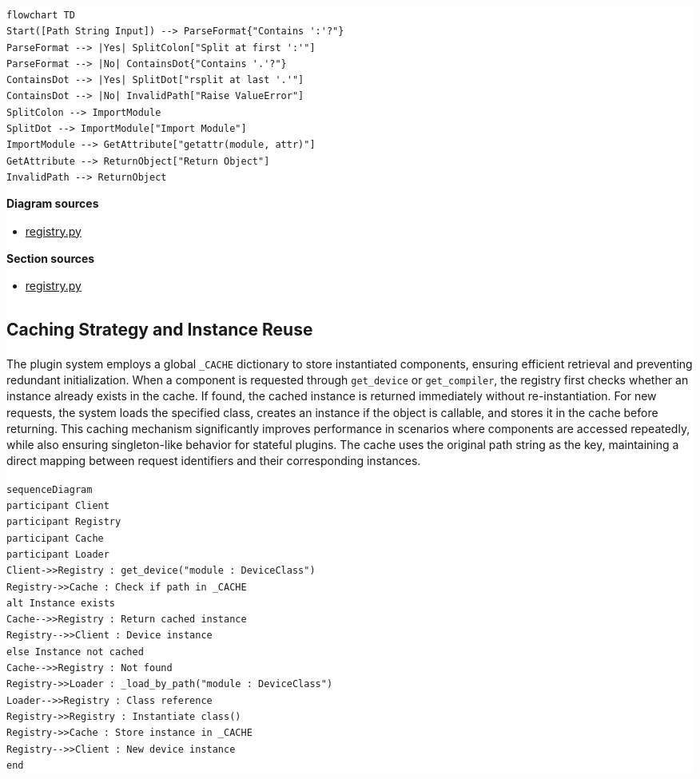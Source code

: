 ```mermaid
flowchart TD
Start([Path String Input]) --> ParseFormat{"Contains ':'?"}
ParseFormat --> |Yes| SplitColon["Split at first ':'"]
ParseFormat --> |No| ContainsDot{"Contains '.'?"}
ContainsDot --> |Yes| SplitDot["rsplit at last '.'"]
ContainsDot --> |No| InvalidPath["Raise ValueError"]
SplitColon --> ImportModule
SplitDot --> ImportModule["Import Module"]
ImportModule --> GetAttribute["getattr(module, attr)"]
GetAttribute --> ReturnObject["Return Object"]
InvalidPath --> ReturnObject
```

**Diagram sources**
- [registry.py](file://src/tyxonq/plugins/registry.py#L20-L32)

**Section sources**
- [registry.py](file://src/tyxonq/plugins/registry.py#L20-L32)

## Caching Strategy and Instance Reuse

The plugin system employs a global `_CACHE` dictionary to store instantiated components, ensuring efficient retrieval and preventing redundant initialization. When a component is requested through `get_device` or `get_compiler`, the registry first checks whether an instance already exists in the cache. If found, the cached instance is returned immediately without re-instantiation. For new requests, the system loads the specified class, creates an instance if the object is callable, and stores it in the cache before returning. This caching mechanism significantly improves performance in scenarios where components are accessed repeatedly, while also ensuring singleton-like behavior for stateful plugins. The cache uses the original path string as the key, maintaining a direct mapping between request identifiers and their corresponding instances.

```mermaid
sequenceDiagram
participant Client
participant Registry
participant Cache
participant Loader
Client->>Registry : get_device("module : DeviceClass")
Registry->>Cache : Check if path in _CACHE
alt Instance exists
Cache-->>Registry : Return cached instance
Registry-->>Client : Device instance
else Instance not cached
Cache-->>Registry : Not found
Registry->>Loader : _load_by_path("module : DeviceClass")
Loader-->>Registry : Class reference
Registry->>Registry : Instantiate class()
Registry->>Cache : Store instance in _CACHE
Registry-->>Client : New device instance
end
```
